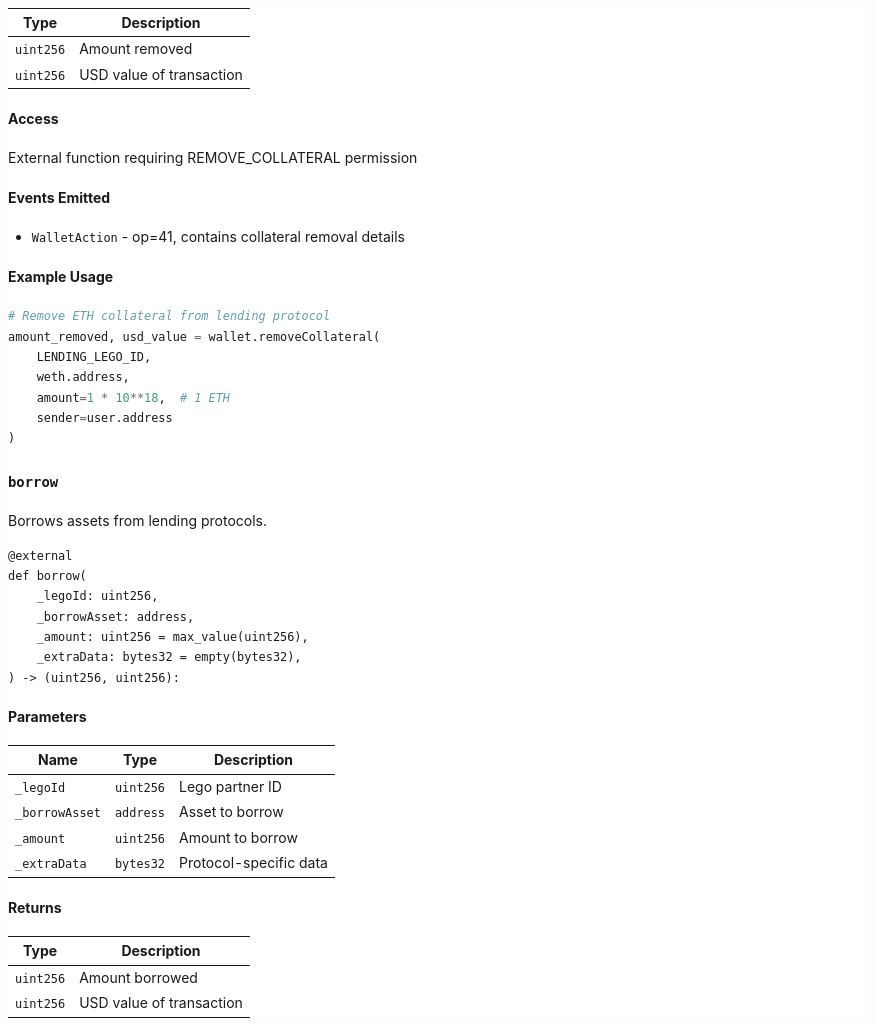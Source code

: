 | Type | Description |
|------|-------------|
| `uint256` | Amount removed |
| `uint256` | USD value of transaction |

#### Access

External function requiring REMOVE_COLLATERAL permission

#### Events Emitted

- `WalletAction` - op=41, contains collateral removal details

#### Example Usage
```python
# Remove ETH collateral from lending protocol
amount_removed, usd_value = wallet.removeCollateral(
    LENDING_LEGO_ID,
    weth.address,
    amount=1 * 10**18,  # 1 ETH
    sender=user.address
)
```

### `borrow`

Borrows assets from lending protocols.

```vyper
@external
def borrow(
    _legoId: uint256,
    _borrowAsset: address,
    _amount: uint256 = max_value(uint256),
    _extraData: bytes32 = empty(bytes32),
) -> (uint256, uint256):
```

#### Parameters

| Name | Type | Description |
|------|------|-------------|
| `_legoId` | `uint256` | Lego partner ID |
| `_borrowAsset` | `address` | Asset to borrow |
| `_amount` | `uint256` | Amount to borrow |
| `_extraData` | `bytes32` | Protocol-specific data |

#### Returns

| Type | Description |
|------|-------------|
| `uint256` | Amount borrowed |
| `uint256` | USD value of transaction |
